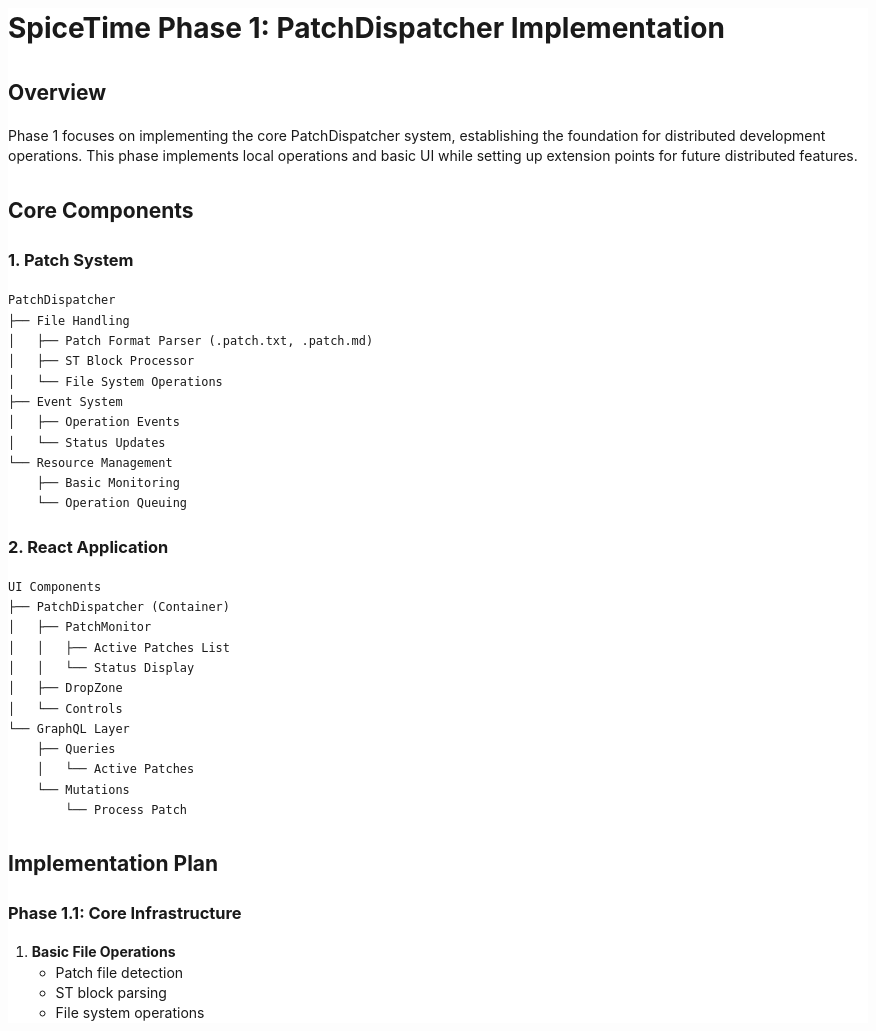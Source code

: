 # SpiceTime Phase 1: PatchDispatcher Implementation

## Overview
Phase 1 focuses on implementing the core PatchDispatcher system, establishing the foundation for distributed development operations. This phase implements local operations and basic UI while setting up extension points for future distributed features.

## Core Components

### 1. Patch System
```
PatchDispatcher
├── File Handling
│   ├── Patch Format Parser (.patch.txt, .patch.md)
│   ├── ST Block Processor
│   └── File System Operations
├── Event System
│   ├── Operation Events
│   └── Status Updates
└── Resource Management
    ├── Basic Monitoring
    └── Operation Queuing
```

### 2. React Application
```
UI Components
├── PatchDispatcher (Container)
│   ├── PatchMonitor
│   │   ├── Active Patches List
│   │   └── Status Display
│   ├── DropZone
│   └── Controls
└── GraphQL Layer
    ├── Queries
    │   └── Active Patches
    └── Mutations
        └── Process Patch
```

## Implementation Plan

### Phase 1.1: Core Infrastructure
1. **Basic File Operations**
   - Patch file detection
   - ST block parsing
   - File system operations
